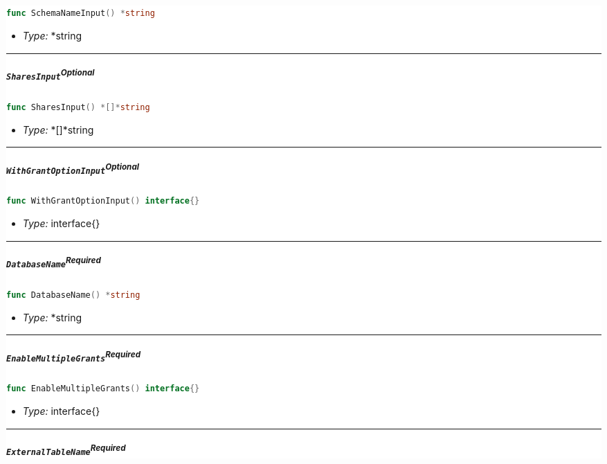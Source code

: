 ```go
func SchemaNameInput() *string
```

- *Type:* *string

---

##### `SharesInput`<sup>Optional</sup> <a name="SharesInput" id="@cdktf/provider-snowflake.externalTableGrant.ExternalTableGrant.property.sharesInput"></a>

```go
func SharesInput() *[]*string
```

- *Type:* *[]*string

---

##### `WithGrantOptionInput`<sup>Optional</sup> <a name="WithGrantOptionInput" id="@cdktf/provider-snowflake.externalTableGrant.ExternalTableGrant.property.withGrantOptionInput"></a>

```go
func WithGrantOptionInput() interface{}
```

- *Type:* interface{}

---

##### `DatabaseName`<sup>Required</sup> <a name="DatabaseName" id="@cdktf/provider-snowflake.externalTableGrant.ExternalTableGrant.property.databaseName"></a>

```go
func DatabaseName() *string
```

- *Type:* *string

---

##### `EnableMultipleGrants`<sup>Required</sup> <a name="EnableMultipleGrants" id="@cdktf/provider-snowflake.externalTableGrant.ExternalTableGrant.property.enableMultipleGrants"></a>

```go
func EnableMultipleGrants() interface{}
```

- *Type:* interface{}

---

##### `ExternalTableName`<sup>Required</sup> <a name="ExternalTableName" id="@cdktf/provider-snowflake.externalTableGrant.ExternalTableGrant.property.externalTableName"></a>
